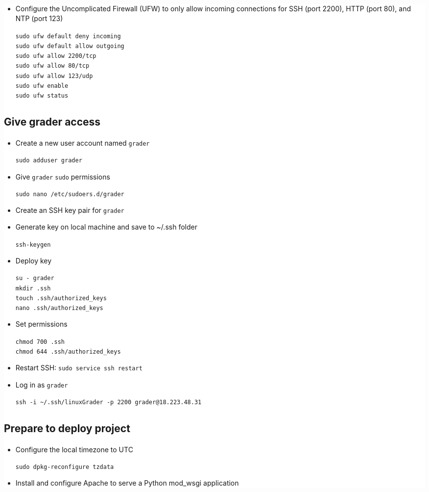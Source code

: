 
* Configure the Uncomplicated Firewall (UFW) to only allow incoming connections for SSH (port 2200), HTTP (port 80), and NTP (port 123)
  ```
  sudo ufw default deny incoming
  sudo ufw default allow outgoing
  sudo ufw allow 2200/tcp
  sudo ufw allow 80/tcp
  sudo ufw allow 123/udp
  sudo ufw enable
  sudo ufw status
  ```

## Give grader access

* Create a new user account named `grader`
  ```
  sudo adduser grader
  ```
* Give `grader` `sudo` permissions
  ```
  sudo nano /etc/sudoers.d/grader
  ```
* Create an SSH key pair for `grader`

* Generate key on local machine and save to ~/.ssh folder
  ```
  ssh-keygen
  ```
* Deploy key
  ```
  su - grader
  mkdir .ssh
  touch .ssh/authorized_keys
  nano .ssh/authorized_keys
  ```
* Set permissions
  ```
  chmod 700 .ssh
  chmod 644 .ssh/authorized_keys
  ```
* Restart SSH: `sudo service ssh restart`

* Log in as `grader`
  ```
  ssh -i ~/.ssh/linuxGrader -p 2200 grader@18.223.48.31
  ```

## Prepare to deploy project

* Configure the local timezone to UTC
  ```
  sudo dpkg-reconfigure tzdata
  ```
* Install and configure Apache to serve a Python mod_wsgi application
